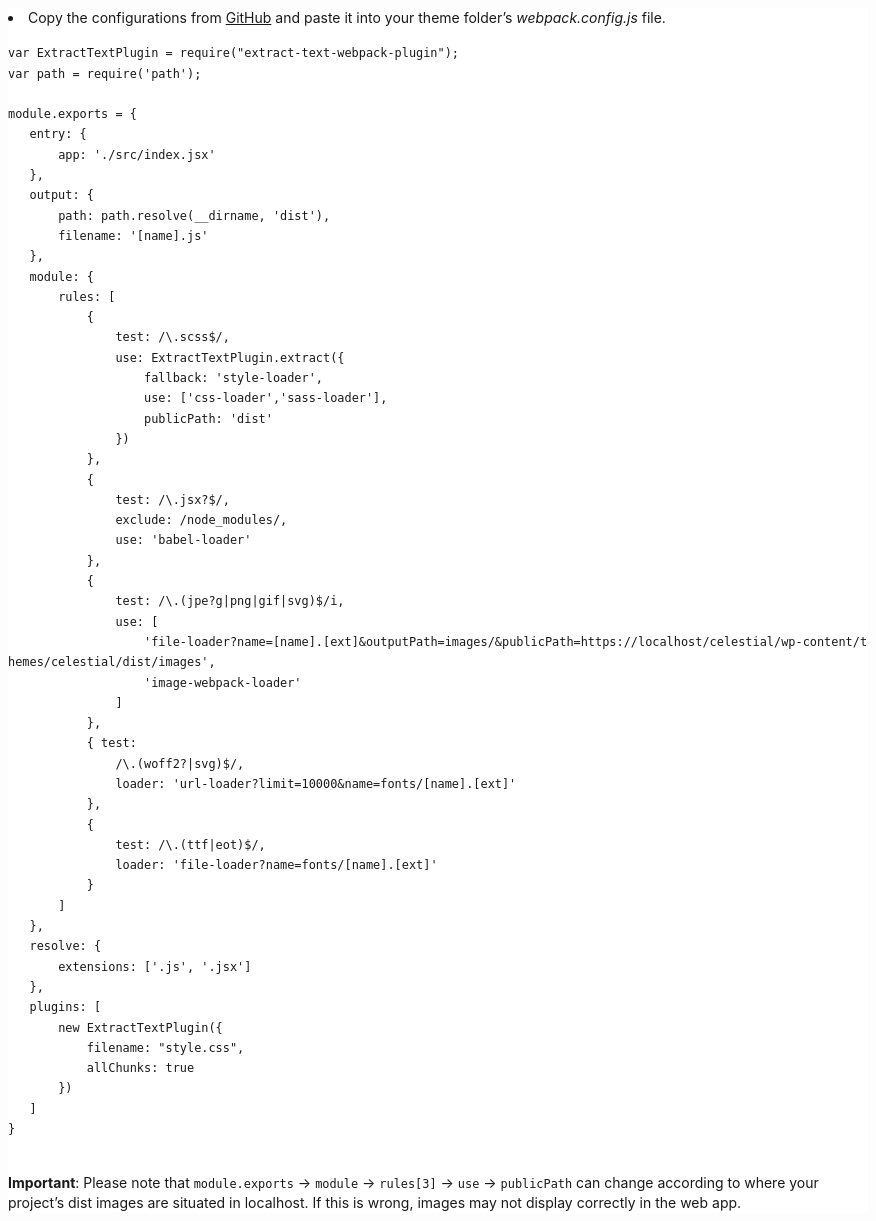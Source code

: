 <li>Copy the configurations from <a href="https://github.com/m-muhsin/celestial/blob/master/webpack.config.js">GitHub</a> and paste it into your theme folder’s <em>webpack.config.js</em> file.

<div class="break-out">

<pre><code class="language-javascript">var ExtractTextPlugin = require("extract-text-webpack-plugin");
var path = require('path');

module.exports = {
   entry: {
       app: './src/index.jsx'
   },
   output: {
       path: path.resolve(__dirname, 'dist'),
       filename: '[name].js'
   },
   module: {
       rules: [
           {
               test: /\.scss$/,
               use: ExtractTextPlugin.extract({
                   fallback: 'style-loader',
                   use: ['css-loader','sass-loader'],
                   publicPath: 'dist'
               })
           },
           {
               test: /\.jsx?$/,
               exclude: /node_modules/,
               use: 'babel-loader'
           },
           {
               test: /\.(jpe?g|png|gif|svg)$/i,
               use: [
                   'file-loader?name=[name].[ext]&amp;outputPath=images/&amp;publicPath=https://localhost/celestial/wp-content/themes/celestial/dist/images',
                   'image-webpack-loader'
               ]
           },
           { test:
               /\.(woff2?|svg)$/,
               loader: 'url-loader?limit=10000&amp;name=fonts/[name].[ext]'
           },
           {
               test: /\.(ttf|eot)$/,
               loader: 'file-loader?name=fonts/[name].[ext]'
           }
       ]
   },
   resolve: {
       extensions: ['.js', '.jsx']
   },
   plugins: [
       new ExtractTextPlugin({
           filename: "style.css",
           allChunks: true
       })
   ]
}
</code></pre></div>
<br /><strong>Important</strong>: Please note that <code>module.exports</code> → <code>module</code> → <code>rules[3]</code> → <code>use</code> → <code>publicPath</code> can change according to where your project’s dist images are situated in localhost. If this is wrong, images may not display correctly in the web app.</li>
